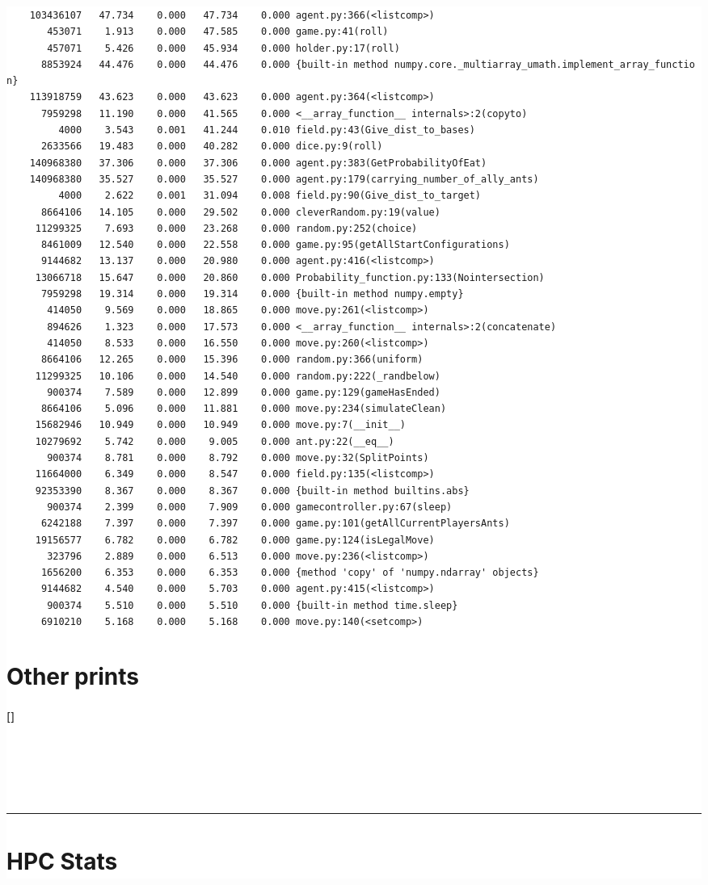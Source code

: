         103436107   47.734    0.000   47.734    0.000 agent.py:366(<listcomp>)
           453071    1.913    0.000   47.585    0.000 game.py:41(roll)
           457071    5.426    0.000   45.934    0.000 holder.py:17(roll)
          8853924   44.476    0.000   44.476    0.000 {built-in method numpy.core._multiarray_umath.implement_array_function}
        113918759   43.623    0.000   43.623    0.000 agent.py:364(<listcomp>)
          7959298   11.190    0.000   41.565    0.000 <__array_function__ internals>:2(copyto)
             4000    3.543    0.001   41.244    0.010 field.py:43(Give_dist_to_bases)
          2633566   19.483    0.000   40.282    0.000 dice.py:9(roll)
        140968380   37.306    0.000   37.306    0.000 agent.py:383(GetProbabilityOfEat)
        140968380   35.527    0.000   35.527    0.000 agent.py:179(carrying_number_of_ally_ants)
             4000    2.622    0.001   31.094    0.008 field.py:90(Give_dist_to_target)
          8664106   14.105    0.000   29.502    0.000 cleverRandom.py:19(value)
         11299325    7.693    0.000   23.268    0.000 random.py:252(choice)
          8461009   12.540    0.000   22.558    0.000 game.py:95(getAllStartConfigurations)
          9144682   13.137    0.000   20.980    0.000 agent.py:416(<listcomp>)
         13066718   15.647    0.000   20.860    0.000 Probability_function.py:133(Nointersection)
          7959298   19.314    0.000   19.314    0.000 {built-in method numpy.empty}
           414050    9.569    0.000   18.865    0.000 move.py:261(<listcomp>)
           894626    1.323    0.000   17.573    0.000 <__array_function__ internals>:2(concatenate)
           414050    8.533    0.000   16.550    0.000 move.py:260(<listcomp>)
          8664106   12.265    0.000   15.396    0.000 random.py:366(uniform)
         11299325   10.106    0.000   14.540    0.000 random.py:222(_randbelow)
           900374    7.589    0.000   12.899    0.000 game.py:129(gameHasEnded)
          8664106    5.096    0.000   11.881    0.000 move.py:234(simulateClean)
         15682946   10.949    0.000   10.949    0.000 move.py:7(__init__)
         10279692    5.742    0.000    9.005    0.000 ant.py:22(__eq__)
           900374    8.781    0.000    8.792    0.000 move.py:32(SplitPoints)
         11664000    6.349    0.000    8.547    0.000 field.py:135(<listcomp>)
         92353390    8.367    0.000    8.367    0.000 {built-in method builtins.abs}
           900374    2.399    0.000    7.909    0.000 gamecontroller.py:67(sleep)
          6242188    7.397    0.000    7.397    0.000 game.py:101(getAllCurrentPlayersAnts)
         19156577    6.782    0.000    6.782    0.000 game.py:124(isLegalMove)
           323796    2.889    0.000    6.513    0.000 move.py:236(<listcomp>)
          1656200    6.353    0.000    6.353    0.000 {method 'copy' of 'numpy.ndarray' objects}
          9144682    4.540    0.000    5.703    0.000 agent.py:415(<listcomp>)
           900374    5.510    0.000    5.510    0.000 {built-in method time.sleep}
          6910210    5.168    0.000    5.168    0.000 move.py:140(<setcomp>)


# Other prints

[]

 <br /> 
 <br /> 
 <br /> 
 <br />

---------------------------------------------------------------------------------------------------------------------

# HPC Stats
